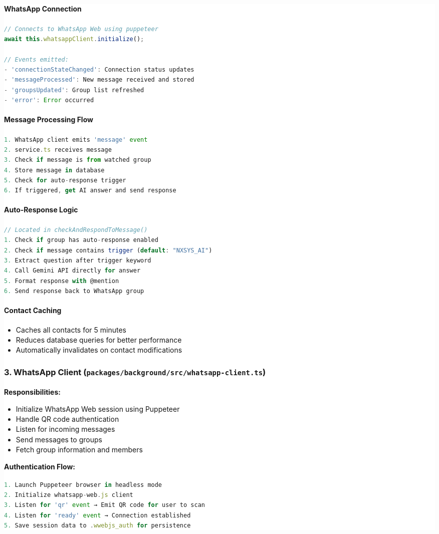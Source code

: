 #### WhatsApp Connection
```typescript
// Connects to WhatsApp Web using puppeteer
await this.whatsappClient.initialize();

// Events emitted:
- 'connectionStateChanged': Connection status updates
- 'messageProcessed': New message received and stored
- 'groupsUpdated': Group list refreshed
- 'error': Error occurred
```

#### Message Processing Flow
```typescript
1. WhatsApp client emits 'message' event
2. service.ts receives message
3. Check if message is from watched group
4. Store message in database
5. Check for auto-response trigger
6. If triggered, get AI answer and send response
```

#### Auto-Response Logic
```typescript
// Located in checkAndRespondToMessage()
1. Check if group has auto-response enabled
2. Check if message contains trigger (default: "NXSYS_AI")
3. Extract question after trigger keyword
4. Call Gemini API directly for answer
5. Format response with @mention
6. Send response back to WhatsApp group
```

#### Contact Caching
- Caches all contacts for 5 minutes
- Reduces database queries for better performance
- Automatically invalidates on contact modifications

### 3. WhatsApp Client (`packages/background/src/whatsapp-client.ts`)

**Responsibilities:**
- Initialize WhatsApp Web session using Puppeteer
- Handle QR code authentication
- Listen for incoming messages
- Send messages to groups
- Fetch group information and members

**Authentication Flow:**
```typescript
1. Launch Puppeteer browser in headless mode
2. Initialize whatsapp-web.js client
3. Listen for 'qr' event → Emit QR code for user to scan
4. Listen for 'ready' event → Connection established
5. Save session data to .wwebjs_auth for persistence
```
